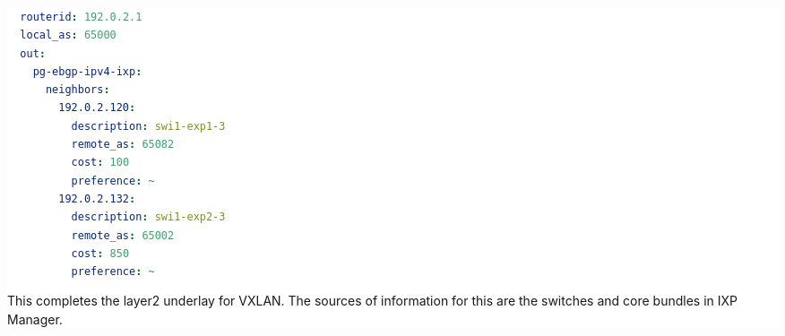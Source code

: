 ```yaml
  routerid: 192.0.2.1
  local_as: 65000
  out:
    pg-ebgp-ipv4-ixp:
      neighbors:
        192.0.2.120:
          description: swi1-exp1-3
          remote_as: 65082
          cost: 100
          preference: ~
        192.0.2.132:
          description: swi1-exp2-3
          remote_as: 65002
          cost: 850
          preference: ~
```

This completes the layer2 underlay for VXLAN. The sources of information for this are the switches and core bundles in IXP Manager.
